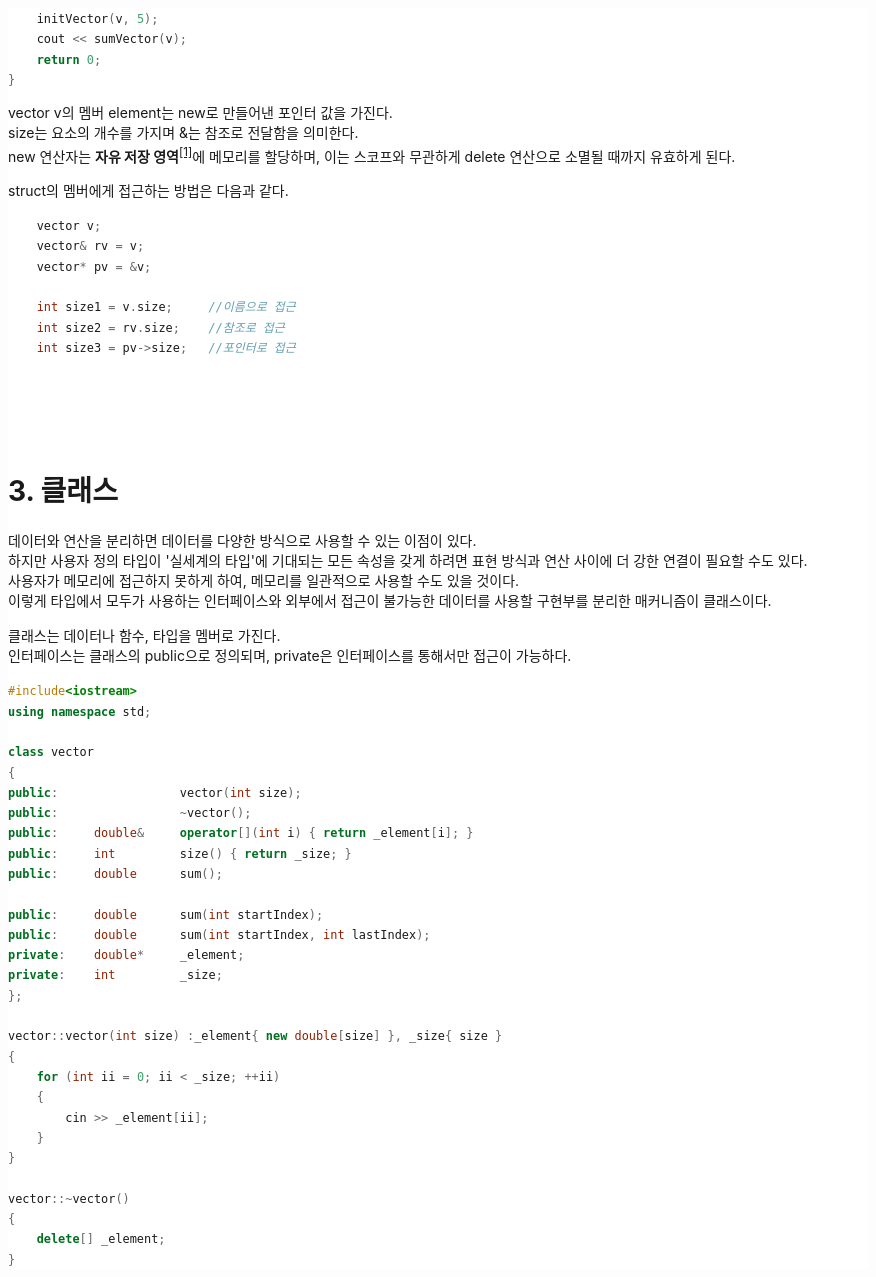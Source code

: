 ```cpp
	initVector(v, 5);
	cout << sumVector(v);
	return 0;
}
```
vector v의 멤버 element는 new로 만들어낸 포인터 값을 가진다.  
size는 요소의 개수를 가지며 &는 참조로 전달함을 의미한다.  
new 연산자는 <b>자유 저장 영역</b><sup id="up1">[[1]](#down1)</sup>에 메모리를 할당하며, 이는 스코프와 무관하게 delete 연산으로 소멸될 때까지 유효하게 된다.  

struct의 멤버에게 접근하는 방법은 다음과 같다.
```cpp
	vector v;
	vector& rv = v;
	vector* pv = &v;

	int size1 = v.size;     //이름으로 접근
	int size2 = rv.size;    //참조로 접근
	int size3 = pv->size;   //포인터로 접근
```

<br><br><br>

<a name="Chap3"></a>
# 3. 클래스

데이터와 연산을 분리하면 데이터를 다양한 방식으로 사용할 수 있는 이점이 있다.  
하지만 사용자 정의 타입이 '실세계의 타입'에 기대되는 모든 속성을 갖게 하려면 표현 방식과 연산 사이에 더 강한 연결이 필요할 수도 있다.  
사용자가 메모리에 접근하지 못하게 하여, 메모리를 일관적으로 사용할 수도 있을 것이다.  
이렇게 타입에서 모두가 사용하는 인터페이스와 외부에서 접근이 불가능한 데이터를 사용할 구현부를 분리한 매커니즘이 클래스이다.  

클래스는 데이터나 함수, 타입을 멤버로 가진다.  
인터페이스는 클래스의 public으로 정의되며, private은 인터페이스를 통해서만 접근이 가능하다.  

```cpp
#include<iostream>
using namespace std;

class vector
{
public:					vector(int size);
public:					~vector();
public:		double&		operator[](int i) { return _element[i]; }
public:		int			size() { return _size; }
public:		double		sum();
	
public:		double		sum(int startIndex);
public:		double		sum(int startIndex, int lastIndex);
private:	double*		_element;
private:	int			_size;
};

vector::vector(int size) :_element{ new double[size] }, _size{ size }
{
	for (int ii = 0; ii < _size; ++ii)
	{
		cin >> _element[ii];
	}
}

vector::~vector()
{
	delete[] _element;
}

```